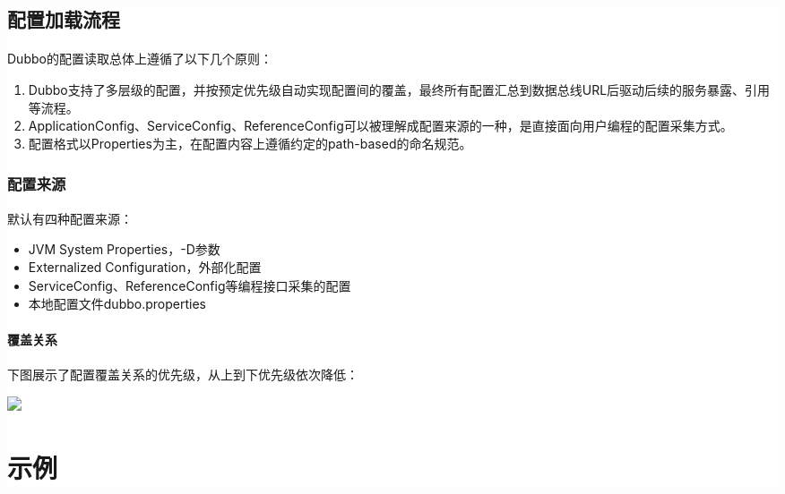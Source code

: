 

## 配置加载流程

Dubbo的配置读取总体上遵循了以下几个原则：

1. Dubbo支持了多层级的配置，并按预定优先级自动实现配置间的覆盖，最终所有配置汇总到数据总线URL后驱动后续的服务暴露、引用等流程。
2. ApplicationConfig、ServiceConfig、ReferenceConfig可以被理解成配置来源的一种，是直接面向用户编程的配置采集方式。
3. 配置格式以Properties为主，在配置内容上遵循约定的path-based的命名规范。

### 配置来源

默认有四种配置来源：

- JVM System Properties，-D参数
- Externalized Configuration，外部化配置
- ServiceConfig、ReferenceConfig等编程接口采集的配置
- 本地配置文件dubbo.properties

#### 覆盖关系

下图展示了配置覆盖关系的优先级，从上到下优先级依次降低：

![](http://dubbo.apache.org/img/blog/configuration.jpg)



# 示例

